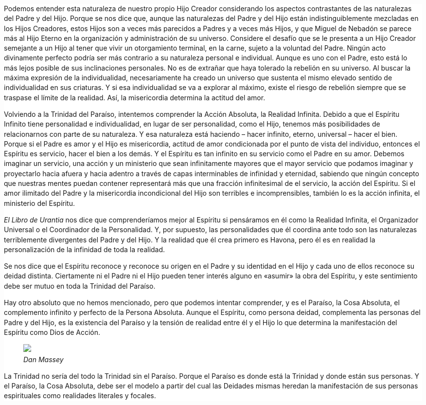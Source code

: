 Podemos entender esta naturaleza de nuestro propio Hijo Creador considerando los aspectos contrastantes de las naturalezas del Padre y del Hijo. Porque se nos dice que, aunque las naturalezas del Padre y del Hijo están indistinguiblemente mezcladas en los Hijos Creadores, estos Hijos son a veces más parecidos a Padres y a veces más Hijos, y que Miguel de Nebadón se parece más al Hijo Eterno en la organización y administración de su universo. Considere el desafío que se le presenta a un Hijo Creador semejante a un Hijo al tener que vivir un otorgamiento terminal, en la carne, sujeto a la voluntad del Padre. Ningún acto divinamente perfecto podría ser más contrario a su naturaleza personal e individual. Aunque es uno con el Padre, esto está lo más lejos posible de sus inclinaciones personales. No es de extrañar que haya tolerado la rebelión en su universo. Al buscar la máxima expresión de la individualidad, necesariamente ha creado un universo que sustenta el mismo elevado sentido de individualidad en sus criaturas. Y si esa individualidad se va a explorar al máximo, existe el riesgo de rebelión siempre que se traspase el límite de la realidad. Así, la misericordia determina la actitud del amor.

Volviendo a la Trinidad del Paraíso, intentemos comprender la Acción Absoluta, la Realidad Infinita. Debido a que el Espíritu Infinito tiene personalidad e individualidad, en lugar de ser personalidad, como el Hijo, tenemos más posibilidades de relacionarnos con parte de su naturaleza. Y esa naturaleza está haciendo – hacer infinito, eterno, universal – hacer el bien. Porque si el Padre es amor y el Hijo es misericordia, actitud de amor condicionada por el punto de vista del individuo, entonces el Espíritu es servicio, hacer el bien a los demás. Y el Espíritu es tan infinito en su servicio como el Padre en su amor. Debemos imaginar un servicio, una acción y un ministerio que sean infinitamente mayores que el mayor servicio que podamos imaginar y proyectarlo hacia afuera y hacia adentro a través de capas interminables de infinidad y eternidad, sabiendo que ningún concepto que nuestras mentes puedan contener representará más que una fracción infinitesimal de el servicio, la acción del Espíritu. Si el amor ilimitado del Padre y la misericordia incondicional del Hijo son terribles e incomprensibles, también lo es la acción infinita, el ministerio del Espíritu.

_El Libro de Urantia_ nos dice que comprenderíamos mejor al Espíritu si pensáramos en él como la Realidad Infinita, el Organizador Universal o el Coordinador de la Personalidad. Y, por supuesto, las personalidades que él coordina ante todo son las naturalezas terriblemente divergentes del Padre y del Hijo. Y la realidad que él crea primero es Havona, pero él es en realidad la personalización de la infinidad de toda la realidad.

Se nos dice que el Espíritu reconoce y reconoce su origen en el Padre y su identidad en el Hijo y cada uno de ellos reconoce su deidad distinta. Ciertamente ni el Padre ni el Hijo pueden tener interés alguno en «asumir» la obra del Espíritu, y este sentimiento debe ser mutuo en toda la Trinidad del Paraíso.

Hay otro absoluto que no hemos mencionado, pero que podemos intentar comprender, y es el Paraíso, la Cosa Absoluta, el complemento infinito y perfecto de la Persona Absoluta. Aunque el Espíritu, como persona deidad, complementa las personas del Padre y del Hijo, es la existencia del Paraíso y la tensión de realidad entre él y el Hijo lo que determina la manifestación del Espíritu como Dios de Acción.

<figure id="Figure_1" class="image urantiapedia">
<img src="/image/article/Study_Group_Herald/Dan_Massey.jpg">
<figcaption><em>Dan Massey</em></figcaption>
</figure>


La Trinidad no sería del todo la Trinidad sin el Paraíso. Porque el Paraíso es donde está la Trinidad y donde están sus personas. Y el Paraíso, la Cosa Absoluta, debe ser el modelo a partir del cual las Deidades mismas heredan la manifestación de sus personas espirituales como realidades literales y focales.
